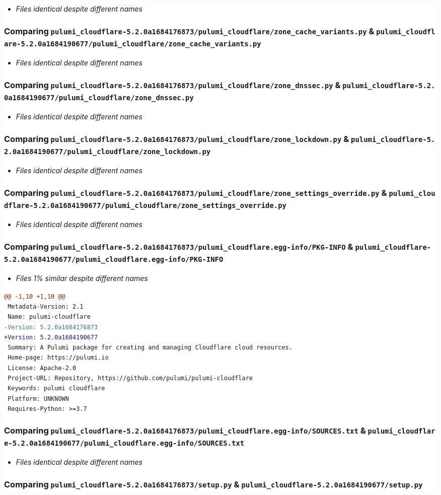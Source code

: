  * *Files identical despite different names*

### Comparing `pulumi_cloudflare-5.2.0a1684176873/pulumi_cloudflare/zone_cache_variants.py` & `pulumi_cloudflare-5.2.0a1684190677/pulumi_cloudflare/zone_cache_variants.py`

 * *Files identical despite different names*

### Comparing `pulumi_cloudflare-5.2.0a1684176873/pulumi_cloudflare/zone_dnssec.py` & `pulumi_cloudflare-5.2.0a1684190677/pulumi_cloudflare/zone_dnssec.py`

 * *Files identical despite different names*

### Comparing `pulumi_cloudflare-5.2.0a1684176873/pulumi_cloudflare/zone_lockdown.py` & `pulumi_cloudflare-5.2.0a1684190677/pulumi_cloudflare/zone_lockdown.py`

 * *Files identical despite different names*

### Comparing `pulumi_cloudflare-5.2.0a1684176873/pulumi_cloudflare/zone_settings_override.py` & `pulumi_cloudflare-5.2.0a1684190677/pulumi_cloudflare/zone_settings_override.py`

 * *Files identical despite different names*

### Comparing `pulumi_cloudflare-5.2.0a1684176873/pulumi_cloudflare.egg-info/PKG-INFO` & `pulumi_cloudflare-5.2.0a1684190677/pulumi_cloudflare.egg-info/PKG-INFO`

 * *Files 1% similar despite different names*

```diff
@@ -1,10 +1,10 @@
 Metadata-Version: 2.1
 Name: pulumi-cloudflare
-Version: 5.2.0a1684176873
+Version: 5.2.0a1684190677
 Summary: A Pulumi package for creating and managing Cloudflare cloud resources.
 Home-page: https://pulumi.io
 License: Apache-2.0
 Project-URL: Repository, https://github.com/pulumi/pulumi-cloudflare
 Keywords: pulumi cloudflare
 Platform: UNKNOWN
 Requires-Python: >=3.7
```

### Comparing `pulumi_cloudflare-5.2.0a1684176873/pulumi_cloudflare.egg-info/SOURCES.txt` & `pulumi_cloudflare-5.2.0a1684190677/pulumi_cloudflare.egg-info/SOURCES.txt`

 * *Files identical despite different names*

### Comparing `pulumi_cloudflare-5.2.0a1684176873/setup.py` & `pulumi_cloudflare-5.2.0a1684190677/setup.py`
